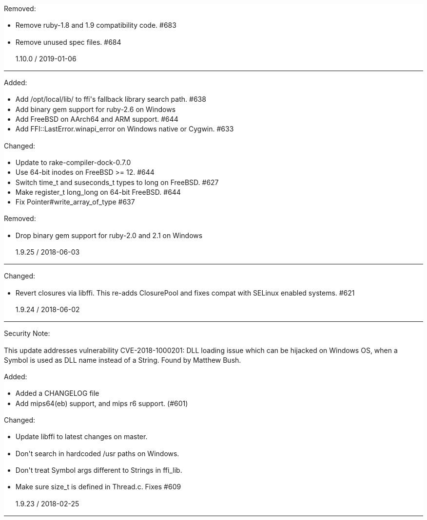 Removed:

- Remove ruby-1.8 and 1.9 compatibility code. #683
- Remove unused spec files. #684

  1.10.0 / 2019-01-06

---

Added:

- Add /opt/local/lib/ to ffi's fallback library search path. #638
- Add binary gem support for ruby-2.6 on Windows
- Add FreeBSD on AArch64 and ARM support. #644
- Add FFI::LastError.winapi_error on Windows native or Cygwin. #633

Changed:

- Update to rake-compiler-dock-0.7.0
- Use 64-bit inodes on FreeBSD >= 12. #644
- Switch time_t and suseconds_t types to long on FreeBSD. #627
- Make register_t long_long on 64-bit FreeBSD. #644
- Fix Pointer#write_array_of_type #637

Removed:

- Drop binary gem support for ruby-2.0 and 2.1 on Windows

  1.9.25 / 2018-06-03

---

Changed:

- Revert closures via libffi.
  This re-adds ClosurePool and fixes compat with SELinux enabled systems. #621

  1.9.24 / 2018-06-02

---

Security Note:

This update addresses vulnerability CVE-2018-1000201: DLL loading issue which can be hijacked on Windows OS, when a Symbol is used as DLL name instead of a String. Found by Matthew Bush.

Added:

- Added a CHANGELOG file
- Add mips64(eb) support, and mips r6 support. (#601)

Changed:

- Update libffi to latest changes on master.
- Don't search in hardcoded /usr paths on Windows.
- Don't treat Symbol args different to Strings in ffi_lib.
- Make sure size_t is defined in Thread.c. Fixes #609

  1.9.23 / 2018-02-25

---
